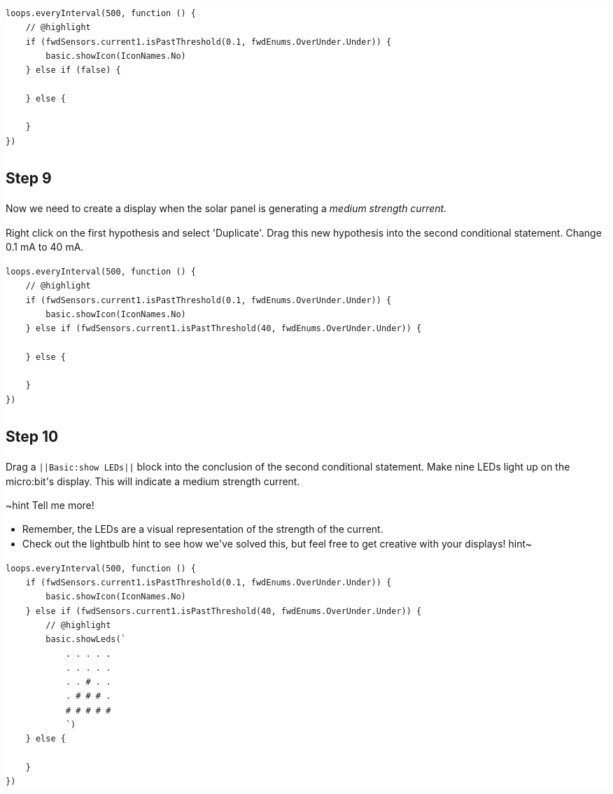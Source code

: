 ```blocks
loops.everyInterval(500, function () {
    // @highlight
    if (fwdSensors.current1.isPastThreshold(0.1, fwdEnums.OverUnder.Under)) {
        basic.showIcon(IconNames.No)
    } else if (false) {
    	    	
    } else {
    	
    }
})
```

## Step 9
Now we need to create a display when the solar panel is generating a _medium strength current._ 

Right click on the first hypothesis and select 'Duplicate'. Drag this new hypothesis into the second conditional statement. Change 0.1 mA to 40 mA.

```blocks
loops.everyInterval(500, function () {
    // @highlight
    if (fwdSensors.current1.isPastThreshold(0.1, fwdEnums.OverUnder.Under)) {
        basic.showIcon(IconNames.No)
    } else if (fwdSensors.current1.isPastThreshold(40, fwdEnums.OverUnder.Under)) {
        
    } else {
       
    }
})
```

## Step 10
Drag a ``||Basic:show LEDs||`` block into the conclusion of the second conditional statement. Make nine LEDs light up on the micro:bit's display. This will indicate a medium strength current.   

~hint Tell me more!
- Remember, the LEDs are a visual representation of the strength of the current.
- Check out the lightbulb hint to see how we've solved this, but feel free to get creative with your displays!
hint~

```blocks
loops.everyInterval(500, function () {
    if (fwdSensors.current1.isPastThreshold(0.1, fwdEnums.OverUnder.Under)) {
        basic.showIcon(IconNames.No)
    } else if (fwdSensors.current1.isPastThreshold(40, fwdEnums.OverUnder.Under)) {
        // @highlight
        basic.showLeds(`
            . . . . .
            . . . . .
            . . # . .
            . # # # .
            # # # # #
            `)
    } else {
        
    }
})
```
